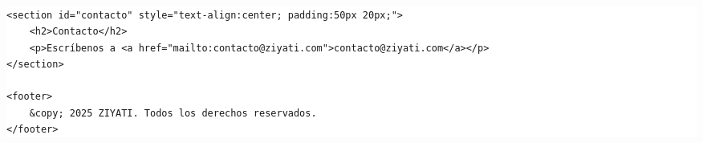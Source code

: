     <section id="contacto" style="text-align:center; padding:50px 20px;">
        <h2>Contacto</h2>
        <p>Escríbenos a <a href="mailto:contacto@ziyati.com">contacto@ziyati.com</a></p>
    </section>

    <footer>
        &copy; 2025 ZIYATI. Todos los derechos reservados.
    </footer>
</body>
</html>
